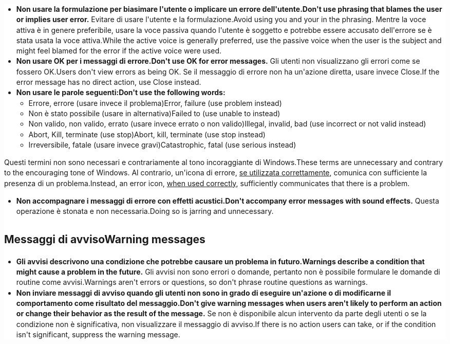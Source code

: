 -   <span data-ttu-id="40368-452">**Non usare la formulazione per biasimare l'utente o implicare un errore dell'utente.**</span><span class="sxs-lookup"><span data-stu-id="40368-452">**Don't use phrasing that blames the user or implies user error.**</span></span> <span data-ttu-id="40368-453">Evitare di usare l'utente e la formulazione.</span><span class="sxs-lookup"><span data-stu-id="40368-453">Avoid using you and your in the phrasing.</span></span> <span data-ttu-id="40368-454">Mentre la voce attiva è in genere preferibile, usare la voce passiva quando l'utente è soggetto e potrebbe essere accusato dell'errore se è stata usata la voce attiva.</span><span class="sxs-lookup"><span data-stu-id="40368-454">While the active voice is generally preferred, use the passive voice when the user is the subject and might feel blamed for the error if the active voice were used.</span></span>
-   <span data-ttu-id="40368-455">**Non usare OK per i messaggi di errore.**</span><span class="sxs-lookup"><span data-stu-id="40368-455">**Don't use OK for error messages.**</span></span> <span data-ttu-id="40368-456">Gli utenti non visualizzano gli errori come se fossero OK.</span><span class="sxs-lookup"><span data-stu-id="40368-456">Users don't view errors as being OK.</span></span> <span data-ttu-id="40368-457">Se il messaggio di errore non ha un'azione diretta, usare invece Close.</span><span class="sxs-lookup"><span data-stu-id="40368-457">If the error message has no direct action, use Close instead.</span></span>
-   <span data-ttu-id="40368-458">**Non usare le parole seguenti:**</span><span class="sxs-lookup"><span data-stu-id="40368-458">**Don't use the following words:**</span></span>
    -   <span data-ttu-id="40368-459">Errore, errore (usare invece il problema)</span><span class="sxs-lookup"><span data-stu-id="40368-459">Error, failure (use problem instead)</span></span>
    -   <span data-ttu-id="40368-460">Non è stato possibile (usare in alternativa)</span><span class="sxs-lookup"><span data-stu-id="40368-460">Failed to (use unable to instead)</span></span>
    -   <span data-ttu-id="40368-461">Non valido, non valido, errato (usare invece errato o non valido)</span><span class="sxs-lookup"><span data-stu-id="40368-461">Illegal, invalid, bad (use incorrect or not valid instead)</span></span>
    -   <span data-ttu-id="40368-462">Abort, Kill, terminate (use stop)</span><span class="sxs-lookup"><span data-stu-id="40368-462">Abort, kill, terminate (use stop instead)</span></span>
    -   <span data-ttu-id="40368-463">Irreversibile, fatale (usare invece gravi)</span><span class="sxs-lookup"><span data-stu-id="40368-463">Catastrophic, fatal (use serious instead)</span></span>

<span data-ttu-id="40368-464">Questi termini non sono necessari e contrariamente al tono incoraggiante di Windows.</span><span class="sxs-lookup"><span data-stu-id="40368-464">These terms are unnecessary and contrary to the encouraging tone of Windows.</span></span> <span data-ttu-id="40368-465">Al contrario, un'icona di errore, [se utilizzata correttamente](vis-std-icons.md), comunica con sufficiente la presenza di un problema.</span><span class="sxs-lookup"><span data-stu-id="40368-465">Instead, an error icon, [when used correctly](vis-std-icons.md), sufficiently communicates that there is a problem.</span></span>

-   <span data-ttu-id="40368-466">**Non accompagnare i messaggi di errore con effetti acustici.**</span><span class="sxs-lookup"><span data-stu-id="40368-466">**Don't accompany error messages with sound effects.**</span></span> <span data-ttu-id="40368-467">Questa operazione è stonata e non necessaria.</span><span class="sxs-lookup"><span data-stu-id="40368-467">Doing so is jarring and unnecessary.</span></span>

## <a name="warning-messages"></a><span data-ttu-id="40368-468">Messaggi di avviso</span><span class="sxs-lookup"><span data-stu-id="40368-468">Warning messages</span></span>

-   <span data-ttu-id="40368-469">**Gli avvisi descrivono una condizione che potrebbe causare un problema in futuro.**</span><span class="sxs-lookup"><span data-stu-id="40368-469">**Warnings describe a condition that might cause a problem in the future.**</span></span> <span data-ttu-id="40368-470">Gli avvisi non sono errori o domande, pertanto non è possibile formulare le domande di routine come avvisi.</span><span class="sxs-lookup"><span data-stu-id="40368-470">Warnings aren't errors or questions, so don't phrase routine questions as warnings.</span></span>
-   <span data-ttu-id="40368-471">**Non inviare messaggi di avviso quando gli utenti non sono in grado di eseguire un'azione o di modificarne il comportamento come risultato del messaggio.**</span><span class="sxs-lookup"><span data-stu-id="40368-471">**Don't give warning messages when users aren't likely to perform an action or change their behavior as the result of the message.**</span></span> <span data-ttu-id="40368-472">Se non è disponibile alcun intervento da parte degli utenti o se la condizione non è significativa, non visualizzare il messaggio di avviso.</span><span class="sxs-lookup"><span data-stu-id="40368-472">If there is no action users can take, or if the condition isn't significant, suppress the warning message.</span></span>
